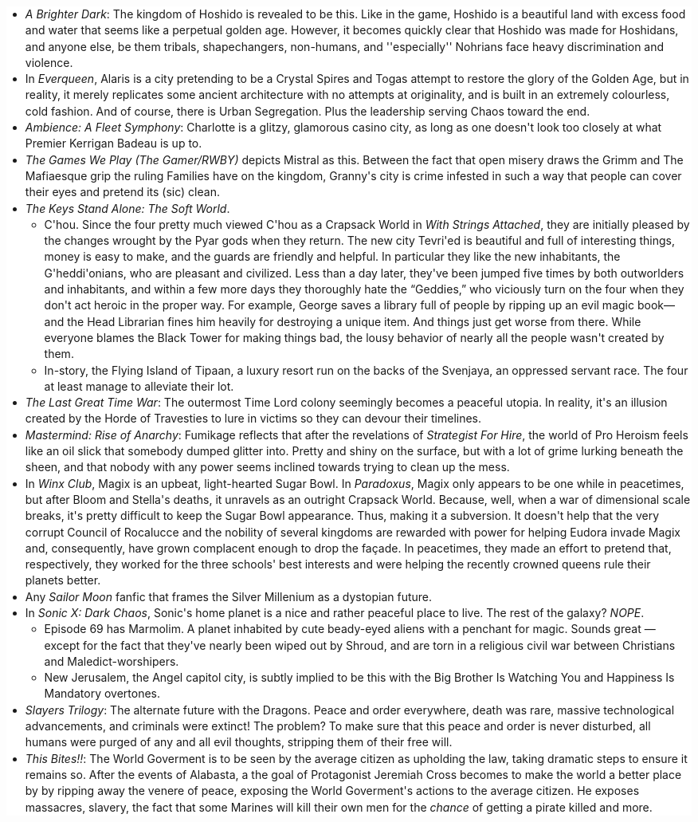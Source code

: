 -   _A Brighter Dark_: The kingdom of Hoshido is revealed to be this. Like in the game, Hoshido is a beautiful land with excess food and water that seems like a perpetual golden age. However, it becomes quickly clear that Hoshido was made for Hoshidans, and anyone else, be them tribals, shapechangers, non-humans, and ''especially'' Nohrians face heavy discrimination and violence.
-   In _Everqueen_, Alaris is a city pretending to be a Crystal Spires and Togas attempt to restore the glory of the Golden Age, but in reality, it merely replicates some ancient architecture with no attempts at originality, and is built in an extremely colourless, cold fashion. And of course, there is Urban Segregation. Plus the leadership serving Chaos toward the end.
-   _Ambience: A Fleet Symphony_: Charlotte is a glitzy, glamorous casino city, as long as one doesn't look too closely at what Premier Kerrigan Badeau is up to.
-   _The Games We Play (The Gamer/RWBY)_ depicts Mistral as this. Between the fact that open misery draws the Grimm and The Mafiaesque grip the ruling Families have on the kingdom, Granny's city is crime infested in such a way that people can cover their eyes and pretend its (sic) clean.
-   _The Keys Stand Alone: The Soft World_.
    -   C'hou. Since the four pretty much viewed C'hou as a Crapsack World in _With Strings Attached_, they are initially pleased by the changes wrought by the Pyar gods when they return. The new city Tevri'ed is beautiful and full of interesting things, money is easy to make, and the guards are friendly and helpful. In particular they like the new inhabitants, the G'heddi'onians, who are pleasant and civilized. Less than a day later, they've been jumped five times by both outworlders and inhabitants, and within a few more days they thoroughly hate the “Geddies,” who viciously turn on the four when they don't act heroic in the proper way. For example, George saves a library full of people by ripping up an evil magic book—and the Head Librarian fines him heavily for destroying a unique item. And things just get worse from there. While everyone blames the Black Tower for making things bad, the lousy behavior of nearly all the people wasn't created by them.
    -   In-story, the Flying Island of Tipaan, a luxury resort run on the backs of the Svenjaya, an oppressed servant race. The four at least manage to alleviate their lot.
-   _The Last Great Time War_: The outermost Time Lord colony seemingly becomes a peaceful utopia. In reality, it's an illusion created by the Horde of Travesties to lure in victims so they can devour their timelines.
-   _Mastermind: Rise of Anarchy_: Fumikage reflects that after the revelations of _Strategist For Hire_, the world of Pro Heroism feels like an oil slick that somebody dumped glitter into. Pretty and shiny on the surface, but with a lot of grime lurking beneath the sheen, and that nobody with any power seems inclined towards trying to clean up the mess.
-   In _Winx Club_, Magix is an upbeat, light-hearted Sugar Bowl. In _Paradoxus_, Magix only appears to be one while in peacetimes, but after Bloom and Stella's deaths, it unravels as an outright Crapsack World. Because, well, when a war of dimensional scale breaks, it's pretty difficult to keep the Sugar Bowl appearance. Thus, making it a subversion. It doesn't help that the very corrupt Council of Rocalucce and the nobility of several kingdoms are rewarded with power for helping Eudora invade Magix and, consequently, have grown complacent enough to drop the façade. In peacetimes, they made an effort to pretend that, respectively, they worked for the three schools' best interests and were helping the recently crowned queens rule their planets better.
-   Any _Sailor Moon_ fanfic that frames the Silver Millenium as a dystopian future.
-   In _Sonic X: Dark Chaos_, Sonic's home planet is a nice and rather peaceful place to live. The rest of the galaxy? _NOPE_.
    -   Episode 69 has Marmolim. A planet inhabited by cute beady-eyed aliens with a penchant for magic. Sounds great — except for the fact that they've nearly been wiped out by Shroud, and are torn in a religious civil war between Christians and Maledict-worshipers.
    -   New Jerusalem, the Angel capitol city, is subtly implied to be this with the Big Brother Is Watching You and Happiness Is Mandatory overtones.
-   _Slayers Trilogy_: The alternate future with the Dragons. Peace and order everywhere, death was rare, massive technological advancements, and criminals were extinct! The problem? To make sure that this peace and order is never disturbed, all humans were purged of any and all evil thoughts, stripping them of their free will.
-   _This Bites!!_: The World Goverment is to be seen by the average citizen as upholding the law, taking dramatic steps to ensure it remains so. After the events of Alabasta, a the goal of Protagonist Jeremiah Cross becomes to make the world a better place by by ripping away the venere of peace, exposing the World Goverment's actions to the average citizen. He exposes massacres, slavery, the fact that some Marines will kill their own men for the _chance_ of getting a pirate killed and more.
